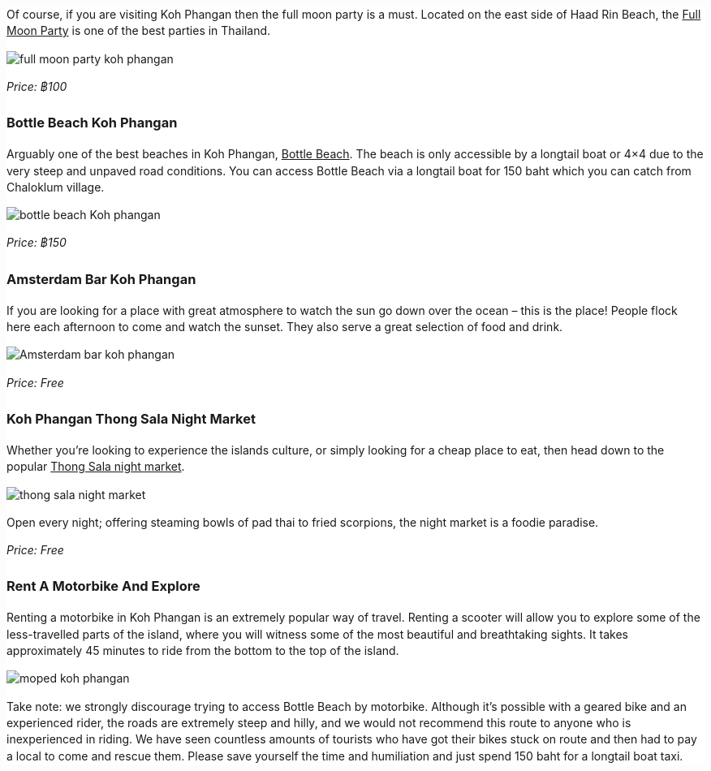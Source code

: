 Of course, if you are visiting Koh Phangan then the full moon party is a must. Located on the east side of Haad Rin Beach, the [Full Moon Party](https://dev.journeyingtheglobe.com/category/koh-phangan-full-moon-party/ "Koh Phangan Full Moon Party") is one of the best parties in Thailand.<span class="Apple-converted-space"> </span>

![full moon party koh phangan](https://dev.journeyingtheglobe.com/wp-content/uploads/2021/03/full-moon-party-koh-phangan-300x169-1.jpg)

*Price: ฿100*

### Bottle Beach Koh Phangan

Arguably one of the best beaches in Koh Phangan, [Bottle Beach](https://dev.journeyingtheglobe.com/bottle-beach-koh-phangan/). The beach is only accessible by a longtail boat or 4×4 due to the very steep and unpaved road conditions. You can access Bottle Beach via a longtail boat for 150 baht which you can catch from Chaloklum village.<span class="Apple-converted-space"> </span>

![bottle beach Koh phangan](https://dev.journeyingtheglobe.com/wp-content/uploads/2021/03/70380286-300x169-1.jpg)

*Price: ฿150*

### Amsterdam Bar Koh Phangan

If you are looking for a place with great atmosphere to watch the sun go down over the ocean – this is the place! People flock here each afternoon to come and watch the sunset. They also serve a great selection of food and drink.<span class="Apple-converted-space"> </span>

![Amsterdam bar koh phangan](https://dev.journeyingtheglobe.com/wp-content/uploads/2021/03/12718146_10154065809449711_713695250490275003_n-300x169-1.jpg)

*Price: Free*

### Koh Phangan Thong Sala Night Market

Whether you’re looking to experience the islands culture, or simply looking for a cheap place to eat, then head down to the popular [Thong Sala night market](https://dev.journeyingtheglobe.com/thong-sala-night-market-koh-phangan/).

![thong sala night market](https://dev.journeyingtheglobe.com/wp-content/uploads/2021/03/maxresdefault-300x169-2.jpg)

Open every night; offering steaming bowls of pad thai to fried scorpions, the night market is a foodie paradise.

*Price: Free*

### Rent A Motorbike And Explore<span class="Apple-converted-space"> </span>

Renting a motorbike in Koh Phangan is an extremely popular way of travel. Renting a scooter will allow you to explore some of the less-travelled parts of the island, where you will witness some of the most beautiful and breathtaking sights. It takes approximately 45 minutes to ride from the bottom to the top of the island.<span class="Apple-converted-space"> </span>

![moped koh phangan](https://dev.journeyingtheglobe.com/wp-content/uploads/2021/03/Hiring-a-bike-on-Ko-Phangan-danger-insurance-300x157-1.jpg)

Take note: we strongly discourage trying to access Bottle Beach by<span class="Apple-converted-space"> </span>motorbike. Although it’s possible with a geared bike and an experienced rider, the roads are extremely steep and hilly, and we would not recommend this route to anyone who is inexperienced in riding. We have seen countless amounts of tourists who have got their bikes stuck on route and then had to pay a local to come and rescue them. Please save yourself the time and humiliation and just spend 150 baht for a longtail boat taxi.<span class="Apple-converted-space"> </span>
